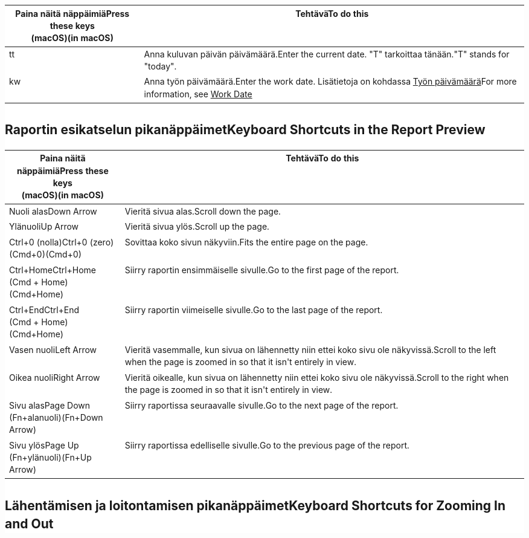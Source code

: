 |<span data-ttu-id="d52f1-446">Paina näitä näppäimiä</span><span class="sxs-lookup"><span data-stu-id="d52f1-446">Press these keys</span></span><br /><span data-ttu-id="d52f1-447">(macOS)</span><span class="sxs-lookup"><span data-stu-id="d52f1-447">(in macOS)</span></span>|<span data-ttu-id="d52f1-448">Tehtävä</span><span class="sxs-lookup"><span data-stu-id="d52f1-448">To do this</span></span>|
|--------------------------------|----------|
|<span data-ttu-id="d52f1-449">t</span><span class="sxs-lookup"><span data-stu-id="d52f1-449">t</span></span>|<span data-ttu-id="d52f1-450">Anna kuluvan päivän päivämäärä.</span><span class="sxs-lookup"><span data-stu-id="d52f1-450">Enter the current date.</span></span> <span data-ttu-id="d52f1-451">"T" tarkoittaa tänään.</span><span class="sxs-lookup"><span data-stu-id="d52f1-451">"T" stands for "today".</span></span>|
|<span data-ttu-id="d52f1-452">k</span><span class="sxs-lookup"><span data-stu-id="d52f1-452">w</span></span>|<span data-ttu-id="d52f1-453">Anna työn päivämäärä.</span><span class="sxs-lookup"><span data-stu-id="d52f1-453">Enter the work date.</span></span> <span data-ttu-id="d52f1-454">Lisätietoja on kohdassa [Työn päivämäärä](ui-change-basic-settings.md#work-date)</span><span class="sxs-lookup"><span data-stu-id="d52f1-454">For more information, see [Work Date](ui-change-basic-settings.md#work-date)</span></span>|

## <a name="keyboard-shortcuts-in-the-report-preview"></a><a name="reportpreviewshortcuts"></a><span data-ttu-id="d52f1-455">Raportin esikatselun pikanäppäimet</span><span class="sxs-lookup"><span data-stu-id="d52f1-455">Keyboard Shortcuts in the Report Preview</span></span>

|<span data-ttu-id="d52f1-456">Paina näitä näppäimiä</span><span class="sxs-lookup"><span data-stu-id="d52f1-456">Press these keys</span></span><br /><span data-ttu-id="d52f1-457">(macOS)</span><span class="sxs-lookup"><span data-stu-id="d52f1-457">(in macOS)</span></span>|<span data-ttu-id="d52f1-458">Tehtävä</span><span class="sxs-lookup"><span data-stu-id="d52f1-458">To do this</span></span>|
|--------------------------------|----------|
|<span data-ttu-id="d52f1-459">Nuoli alas</span><span class="sxs-lookup"><span data-stu-id="d52f1-459">Down Arrow</span></span>|<span data-ttu-id="d52f1-460">Vieritä sivua alas.</span><span class="sxs-lookup"><span data-stu-id="d52f1-460">Scroll down the page.</span></span>|  
|<span data-ttu-id="d52f1-461">Ylänuoli</span><span class="sxs-lookup"><span data-stu-id="d52f1-461">Up Arrow</span></span>|<span data-ttu-id="d52f1-462">Vieritä sivua ylös.</span><span class="sxs-lookup"><span data-stu-id="d52f1-462">Scroll up the page.</span></span>|
|<span data-ttu-id="d52f1-463">Ctrl+0 (nolla)</span><span class="sxs-lookup"><span data-stu-id="d52f1-463">Ctrl+0 (zero)</span></span><br /><span data-ttu-id="d52f1-464">(Cmd+0)</span><span class="sxs-lookup"><span data-stu-id="d52f1-464">(Cmd+0)</span></span>|<span data-ttu-id="d52f1-465">Sovittaa koko sivun näkyviin.</span><span class="sxs-lookup"><span data-stu-id="d52f1-465">Fits the entire page on the page.</span></span> |
|<span data-ttu-id="d52f1-466">Ctrl+Home</span><span class="sxs-lookup"><span data-stu-id="d52f1-466">Ctrl+Home</span></span><br /><span data-ttu-id="d52f1-467">(Cmd + Home)</span><span class="sxs-lookup"><span data-stu-id="d52f1-467">(Cmd+Home)</span></span>|<span data-ttu-id="d52f1-468">Siirry raportin ensimmäiselle sivulle.</span><span class="sxs-lookup"><span data-stu-id="d52f1-468">Go to the first page of the report.</span></span>|
|<span data-ttu-id="d52f1-469">Ctrl+End</span><span class="sxs-lookup"><span data-stu-id="d52f1-469">Ctrl+End</span></span><br /><span data-ttu-id="d52f1-470">(Cmd + Home)</span><span class="sxs-lookup"><span data-stu-id="d52f1-470">(Cmd+Home)</span></span>|<span data-ttu-id="d52f1-471">Siirry raportin viimeiselle sivulle.</span><span class="sxs-lookup"><span data-stu-id="d52f1-471">Go to the last page of the report.</span></span>|
|<span data-ttu-id="d52f1-472">Vasen nuoli</span><span class="sxs-lookup"><span data-stu-id="d52f1-472">Left Arrow</span></span>|<span data-ttu-id="d52f1-473">Vieritä vasemmalle, kun sivua on lähennetty niin ettei koko sivu ole näkyvissä.</span><span class="sxs-lookup"><span data-stu-id="d52f1-473">Scroll to the left when the page is zoomed in so that it isn't entirely in view.</span></span> |
|<span data-ttu-id="d52f1-474">Oikea nuoli</span><span class="sxs-lookup"><span data-stu-id="d52f1-474">Right Arrow</span></span>|<span data-ttu-id="d52f1-475">Vieritä oikealle, kun sivua on lähennetty niin ettei koko sivu ole näkyvissä.</span><span class="sxs-lookup"><span data-stu-id="d52f1-475">Scroll to the right when the page is zoomed in so that it isn't entirely in view.</span></span> |
|<span data-ttu-id="d52f1-476">Sivu alas</span><span class="sxs-lookup"><span data-stu-id="d52f1-476">Page Down</span></span><br /><span data-ttu-id="d52f1-477">(Fn+alanuoli)</span><span class="sxs-lookup"><span data-stu-id="d52f1-477">(Fn+Down Arrow)</span></span>|<span data-ttu-id="d52f1-478">Siirry raportissa seuraavalle sivulle.</span><span class="sxs-lookup"><span data-stu-id="d52f1-478">Go to the next page of the report.</span></span>|
|<span data-ttu-id="d52f1-479">Sivu ylös</span><span class="sxs-lookup"><span data-stu-id="d52f1-479">Page Up</span></span><br /><span data-ttu-id="d52f1-480">(Fn+ylänuoli)</span><span class="sxs-lookup"><span data-stu-id="d52f1-480">(Fn+Up Arrow)</span></span>|<span data-ttu-id="d52f1-481">Siirry raportissa edelliselle sivulle.</span><span class="sxs-lookup"><span data-stu-id="d52f1-481">Go to the previous page of the report.</span></span>|

## <a name="keyboard-shortcuts-for-zooming-in-and-out"></a><a name="zoomshortcuts"></a><span data-ttu-id="d52f1-482">Lähentämisen ja loitontamisen pikanäppäimet</span><span class="sxs-lookup"><span data-stu-id="d52f1-482">Keyboard Shortcuts for Zooming In and Out</span></span>
